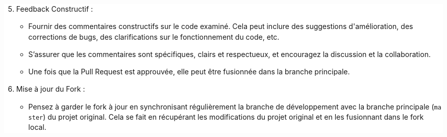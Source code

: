 5. Feedback Constructif : 

   - Fournir des commentaires constructifs sur le code examiné. Cela peut inclure des suggestions d'amélioration, des corrections de bugs, des clarifications sur le fonctionnement du code, etc. 

   - S’assurer que les commentaires sont spécifiques, clairs et respectueux, et encouragez la discussion et la collaboration. 

   - Une fois que la Pull Request est approuvée, elle peut être fusionnée dans la branche principale. 

8. Mise à jour du Fork : 

   - Pensez à garder le fork à jour en synchronisant régulièrement la branche de développement avec la branche principale (`master`) du projet original. Cela se fait en récupérant les modifications du projet original et en les fusionnant dans le fork local. 
